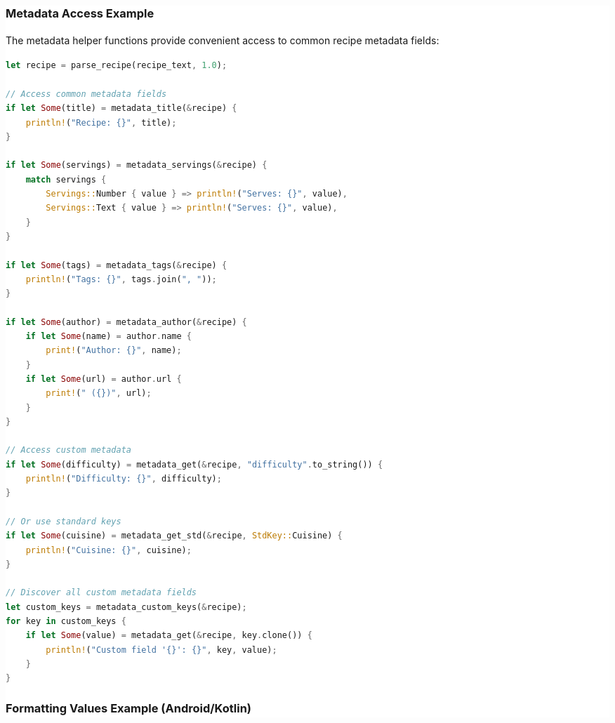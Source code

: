 
### Metadata Access Example

The metadata helper functions provide convenient access to common recipe metadata fields:

```rust
let recipe = parse_recipe(recipe_text, 1.0);

// Access common metadata fields
if let Some(title) = metadata_title(&recipe) {
    println!("Recipe: {}", title);
}

if let Some(servings) = metadata_servings(&recipe) {
    match servings {
        Servings::Number { value } => println!("Serves: {}", value),
        Servings::Text { value } => println!("Serves: {}", value),
    }
}

if let Some(tags) = metadata_tags(&recipe) {
    println!("Tags: {}", tags.join(", "));
}

if let Some(author) = metadata_author(&recipe) {
    if let Some(name) = author.name {
        print!("Author: {}", name);
    }
    if let Some(url) = author.url {
        print!(" ({})", url);
    }
}

// Access custom metadata
if let Some(difficulty) = metadata_get(&recipe, "difficulty".to_string()) {
    println!("Difficulty: {}", difficulty);
}

// Or use standard keys
if let Some(cuisine) = metadata_get_std(&recipe, StdKey::Cuisine) {
    println!("Cuisine: {}", cuisine);
}

// Discover all custom metadata fields
let custom_keys = metadata_custom_keys(&recipe);
for key in custom_keys {
    if let Some(value) = metadata_get(&recipe, key.clone()) {
        println!("Custom field '{}': {}", key, value);
    }
}
```

### Formatting Values Example (Android/Kotlin)
